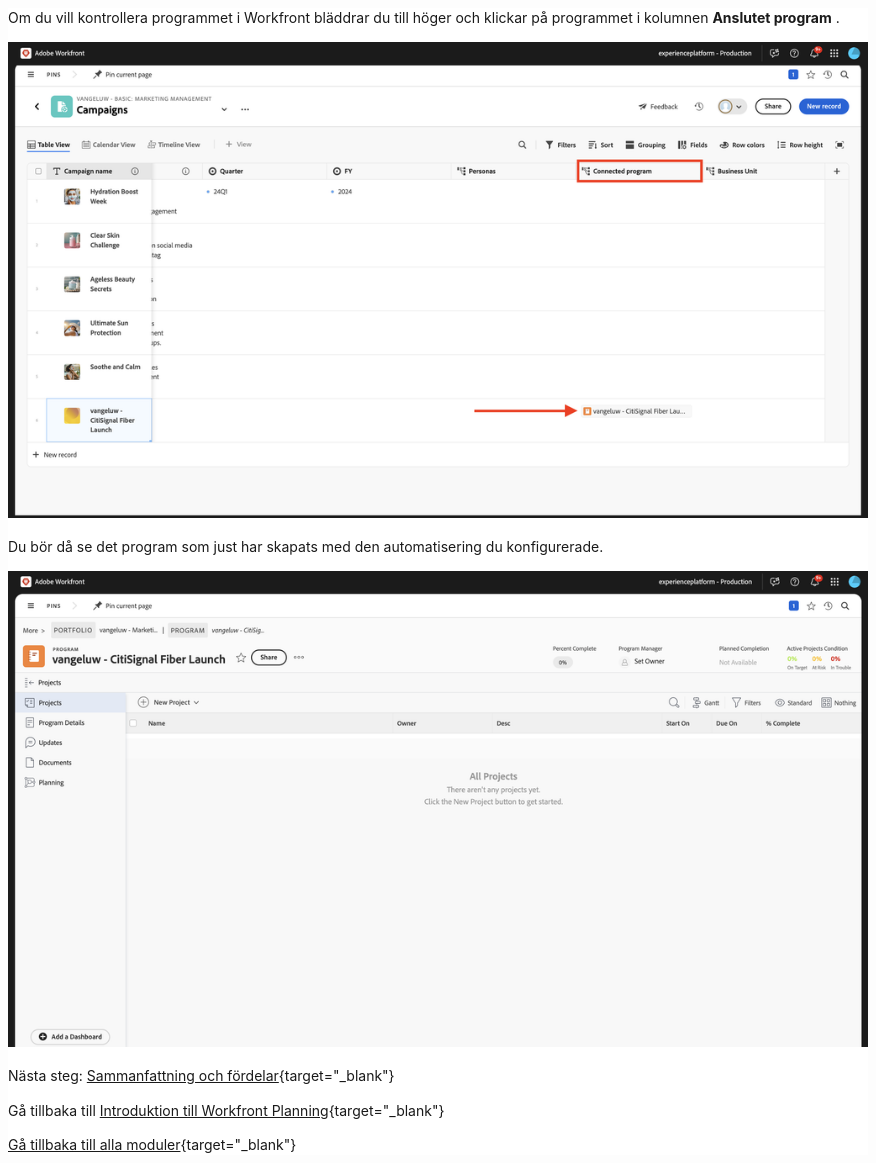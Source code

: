 Om du vill kontrollera programmet i Workfront bläddrar du till höger och klickar på programmet i kolumnen **Anslutet program** .

![Workfront Planning](./images/wfpl48.png)

Du bör då se det program som just har skapats med den automatisering du konfigurerade.

![Workfront Planning](./images/wfpl50.png)

Nästa steg: [Sammanfattning och fördelar](./summary.md){target="_blank"}

Gå tillbaka till [Introduktion till Workfront Planning](./wfplanning.md){target="_blank"}

[Gå tillbaka till alla moduler](./../../../overview.md){target="_blank"}
